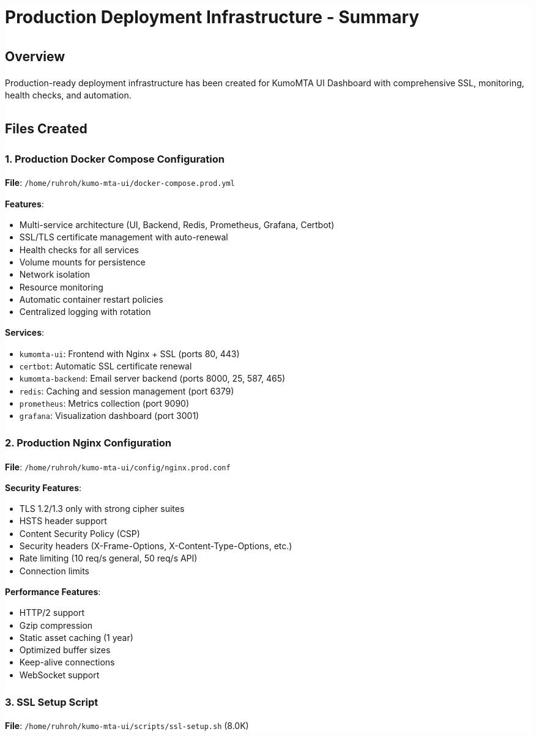 # Production Deployment Infrastructure - Summary

## Overview

Production-ready deployment infrastructure has been created for KumoMTA UI Dashboard with comprehensive SSL, monitoring, health checks, and automation.

## Files Created

### 1. Production Docker Compose Configuration
**File**: `/home/ruhroh/kumo-mta-ui/docker-compose.prod.yml`

**Features**:
- Multi-service architecture (UI, Backend, Redis, Prometheus, Grafana, Certbot)
- SSL/TLS certificate management with auto-renewal
- Health checks for all services
- Volume mounts for persistence
- Network isolation
- Resource monitoring
- Automatic container restart policies
- Centralized logging with rotation

**Services**:
- `kumomta-ui`: Frontend with Nginx + SSL (ports 80, 443)
- `certbot`: Automatic SSL certificate renewal
- `kumomta-backend`: Email server backend (ports 8000, 25, 587, 465)
- `redis`: Caching and session management (port 6379)
- `prometheus`: Metrics collection (port 9090)
- `grafana`: Visualization dashboard (port 3001)

### 2. Production Nginx Configuration
**File**: `/home/ruhroh/kumo-mta-ui/config/nginx.prod.conf`

**Security Features**:
- TLS 1.2/1.3 only with strong cipher suites
- HSTS header support
- Content Security Policy (CSP)
- Security headers (X-Frame-Options, X-Content-Type-Options, etc.)
- Rate limiting (10 req/s general, 50 req/s API)
- Connection limits

**Performance Features**:
- HTTP/2 support
- Gzip compression
- Static asset caching (1 year)
- Optimized buffer sizes
- Keep-alive connections
- WebSocket support

### 3. SSL Setup Script
**File**: `/home/ruhroh/kumo-mta-ui/scripts/ssl-setup.sh` (8.0K)
